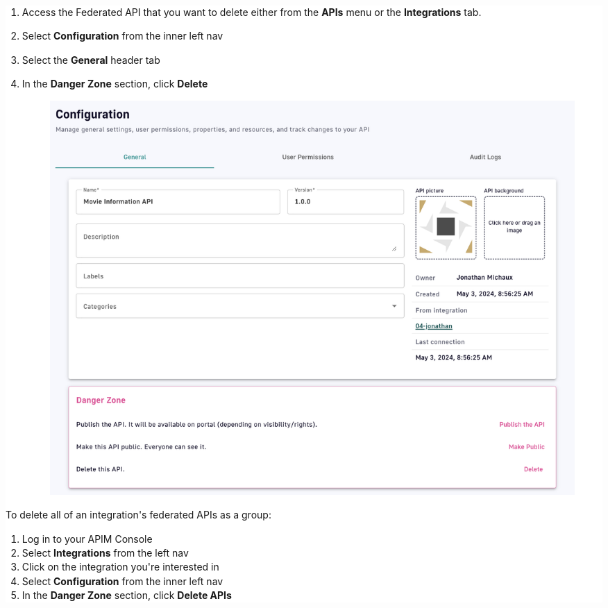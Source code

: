1. Access the Federated API that you want to delete either from the **APIs** menu or the **Integrations** tab.
2. Select **Configuration** from the inner left nav
3. Select the **General** header tab
4.  In the **Danger Zone** section, click **Delete** &#x20;

    <figure><img src="../../../.gitbook/assets/delete single API.png" alt=""><figcaption></figcaption></figure>

To delete all of an integration's federated APIs as a group:

1. Log in to your APIM Console
2. Select **Integrations** from the left nav
3. Click on the integration you're interested in&#x20;
4. Select **Configuration** from the inner left nav
5.  In the **Danger Zone** section, click **Delete APIs** &#x20;
